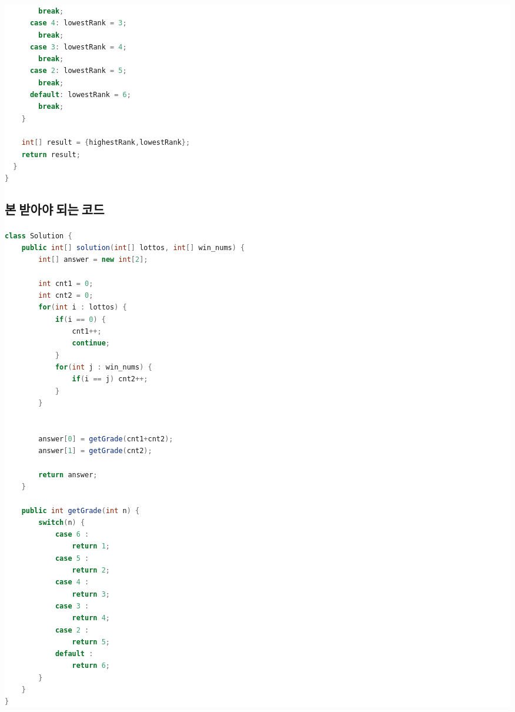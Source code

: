 ```java
        break;
      case 4: lowestRank = 3;
        break;
      case 3: lowestRank = 4;
        break;
      case 2: lowestRank = 5;
        break;
      default: lowestRank = 6;
        break;
    }

    int[] result = {highestRank,lowestRank};
    return result;
  }
}
```
## 본 받아야 되는 코드
```java
class Solution {
    public int[] solution(int[] lottos, int[] win_nums) {
        int[] answer = new int[2];

        int cnt1 = 0;
        int cnt2 = 0;
        for(int i : lottos) {
            if(i == 0) {
                cnt1++;
                continue;
            }
            for(int j : win_nums) {
                if(i == j) cnt2++;
            }
        }


        answer[0] = getGrade(cnt1+cnt2);
        answer[1] = getGrade(cnt2);

        return answer;
    }

    public int getGrade(int n) {
        switch(n) {
            case 6 :
                return 1;
            case 5 :
                return 2;
            case 4 :
                return 3;
            case 3 :
                return 4;
            case 2 :
                return 5;
            default :
                return 6;
        }
    }
}
```